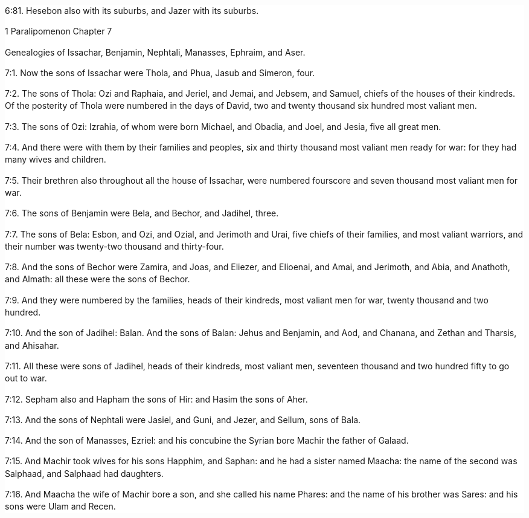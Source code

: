 6:81. Hesebon also with its suburbs, and Jazer with its suburbs.


1 Paralipomenon Chapter 7

Genealogies of Issachar, Benjamin, Nephtali, Manasses, Ephraim, and
Aser.

7:1. Now the sons of Issachar were Thola, and Phua, Jasub and Simeron,
four.

7:2. The sons of Thola: Ozi and Raphaia, and Jeriel, and Jemai, and
Jebsem, and Samuel, chiefs of the houses of their kindreds. Of the
posterity of Thola were numbered in the days of David, two and twenty
thousand six hundred most valiant men.

7:3. The sons of Ozi: Izrahia, of whom were born Michael, and Obadia,
and Joel, and Jesia, five all great men.

7:4. And there were with them by their families and peoples, six and
thirty thousand most valiant men ready for war: for they had many wives
and children.

7:5. Their brethren also throughout all the house of Issachar, were
numbered fourscore and seven thousand most valiant men for war.

7:6. The sons of Benjamin were Bela, and Bechor, and Jadihel, three.

7:7. The sons of Bela: Esbon, and Ozi, and Ozial, and Jerimoth and
Urai, five chiefs of their families, and most valiant warriors, and
their number was twenty-two thousand and thirty-four.

7:8. And the sons of Bechor were Zamira, and Joas, and Eliezer, and
Elioenai, and Amai, and Jerimoth, and Abia, and Anathoth, and Almath:
all these were the sons of Bechor.

7:9. And they were numbered by the families, heads of their kindreds,
most valiant men for war, twenty thousand and two hundred.

7:10. And the son of Jadihel: Balan. And the sons of Balan: Jehus and
Benjamin, and Aod, and Chanana, and Zethan and Tharsis, and Ahisahar.

7:11. All these were sons of Jadihel, heads of their kindreds, most
valiant men, seventeen thousand and two hundred fifty to go out to war.

7:12. Sepham also and Hapham the sons of Hir: and Hasim the sons of
Aher.

7:13. And the sons of Nephtali were Jasiel, and Guni, and Jezer, and
Sellum, sons of Bala.

7:14. And the son of Manasses, Ezriel: and his concubine the Syrian
bore Machir the father of Galaad.

7:15. And Machir took wives for his sons Happhim, and Saphan: and he
had a sister named Maacha: the name of the second was Salphaad, and
Salphaad had daughters.

7:16. And Maacha the wife of Machir bore a son, and she called his name
Phares: and the name of his brother was Sares: and his sons were Ulam
and Recen.

